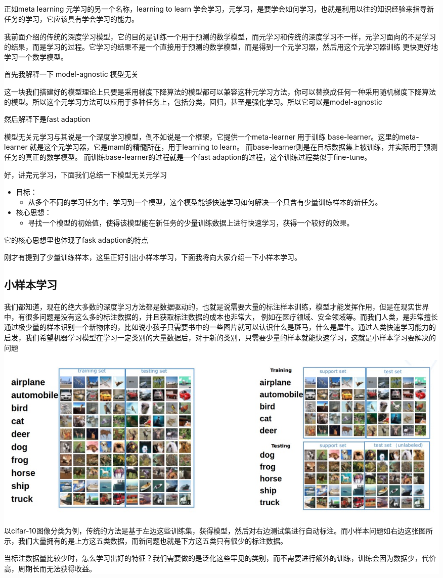 正如meta learning 元学习的另一个名称，learning to learn 学会学习，元学习，是要学会如何学习，也就是利用以往的知识经验来指导新任务的学习，它应该具有学会学习的能力。

我前面介绍的传统的深度学习模型，它的目的是训练一个用于预测的数学模型，而元学习和传统的深度学习不一样，元学习面向的不是学习的结果，而是学习的过程。它学习的结果不是一个直接用于预测的数学模型，而是得到一个元学习器，然后用这个元学习器训练 更快更好地学习一个数学模型。

首先我解释一下 model-agnostic 模型无关

这一块我们搭建好的模型理论上只要是采用梯度下降算法的模型都可以兼容这种元学习方法，你可以替换成任何一种采用随机梯度下降算法的模型。所以这个元学习方法可以应用于多种任务上，包括分类，回归，甚至是强化学习。所以它可以是model-agnostic

然后解释下是fast adaption

模型无关元学习与其说是一个深度学习模型，倒不如说是一个框架，它提供一个meta-learner 用于训练 base-learner。这里的meta-learner 就是这个元学习器，它是maml的精髓所在，用于learning to learn。
而base-learner则是在目标数据集上被训练，并实际用于预测任务的真正的数学模型。
而训练base-learner的过程就是一个fast adaption的过程，这个训练过程类似于fine-tune。

好，讲完元学习，下面我们总结一下模型无关元学习

- 目标：
  - 从多个不同的学习任务中，学习到一个模型，这个模型能够快速学习如何解决一个只含有少量训练样本的新任务。
- 核心思想：
  - 寻找一个模型的初始值，使得该模型能在新任务的少量训练数据上进行快速学习，获得一个较好的效果。

它的核心思想里也体现了fask adaption的特点

刚才有提到了少量训练样本，这里正好引出小样本学习，下面我将向大家介绍一下小样本学习。

## 小样本学习

我们都知道，现在的绝大多数的深度学习方法都是数据驱动的，也就是说需要大量的标注样本训练，模型才能发挥作用，但是在现实世界中，有很多问题是没有这么多的标注数据的，并且获取标注数据的成本也非常大， 例如在医疗领域、安全领域等。而我们人类，是非常擅长通过极少量的样本识别一个新物体的，比如说小孩子只需要书中的一些图片就可以认识什么是斑马，什么是犀牛。通过人类快速学习能力的启发，我们希望机器学习模型在学习一定类别的大量数据后，对于新的类别，只需要少量的样本就能快速学习，这就是小样本学习要解决的问题

![](../images/maml/6.jpg)

以cifar-10图像分类为例，传统的方法是基于左边这些训练集，获得模型，然后对右边测试集进行自动标注。而小样本问题如右边这张图所示，我们大量拥有的是上方这五类数据，而新问题也就是下方这五类只有很少的标注数据。

当标注数据量比较少时，怎么学习出好的特征？我们需要做的是泛化这些罕见的类别，而不需要进行额外的训练，训练会因为数据少，代价高，周期长而无法获得收益。
